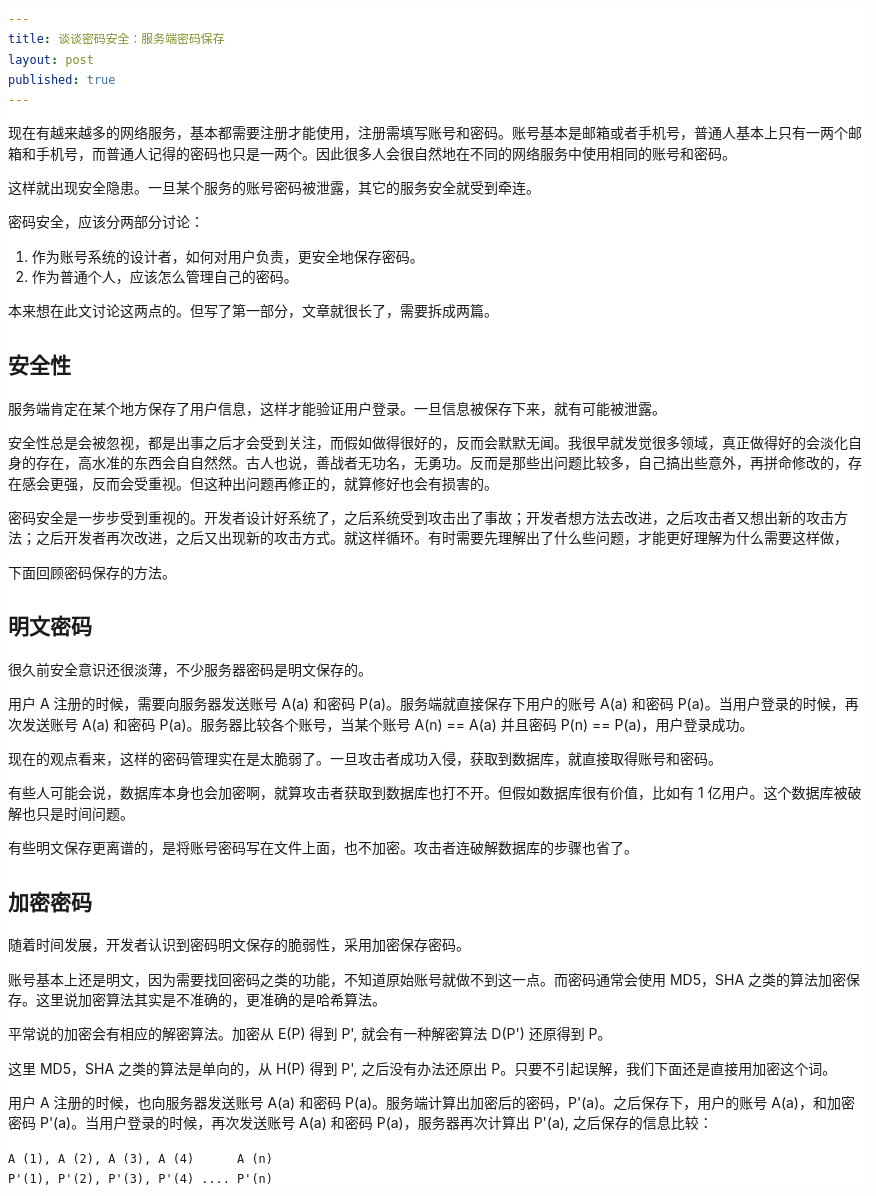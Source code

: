```yaml
---
title: 谈谈密码安全：服务端密码保存
layout: post
published: true
---
```


现在有越来越多的网络服务，基本都需要注册才能使用，注册需填写账号和密码。账号基本是邮箱或者手机号，普通人基本上只有一两个邮箱和手机号，而普通人记得的密码也只是一两个。因此很多人会很自然地在不同的网络服务中使用相同的账号和密码。

这样就出现安全隐患。一旦某个服务的账号密码被泄露，其它的服务安全就受到牵连。

密码安全，应该分两部分讨论：

1. 作为账号系统的设计者，如何对用户负责，更安全地保存密码。
2. 作为普通个人，应该怎么管理自己的密码。

本来想在此文讨论这两点的。但写了第一部分，文章就很长了，需要拆成两篇。

## 安全性
服务端肯定在某个地方保存了用户信息，这样才能验证用户登录。一旦信息被保存下来，就有可能被泄露。

安全性总是会被忽视，都是出事之后才会受到关注，而假如做得很好的，反而会默默无闻。我很早就发觉很多领域，真正做得好的会淡化自身的存在，高水准的东西会自自然然。古人也说，善战者无功名，无勇功。反而是那些出问题比较多，自己搞出些意外，再拼命修改的，存在感会更强，反而会受重视。但这种出问题再修正的，就算修好也会有损害的。

密码安全是一步步受到重视的。开发者设计好系统了，之后系统受到攻击出了事故；开发者想方法去改进，之后攻击者又想出新的攻击方法；之后开发者再次改进，之后又出现新的攻击方式。就这样循环。有时需要先理解出了什么些问题，才能更好理解为什么需要这样做，

下面回顾密码保存的方法。

## 明文密码

很久前安全意识还很淡薄，不少服务器密码是明文保存的。

用户 A 注册的时候，需要向服务器发送账号 A(a) 和密码 P(a)。服务端就直接保存下用户的账号 A(a) 和密码 P(a)。当用户登录的时候，再次发送账号 A(a) 和密码 P(a)。服务器比较各个账号，当某个账号 A(n) == A(a) 并且密码 P(n) == P(a)，用户登录成功。

现在的观点看来，这样的密码管理实在是太脆弱了。一旦攻击者成功入侵，获取到数据库，就直接取得账号和密码。

有些人可能会说，数据库本身也会加密啊，就算攻击者获取到数据库也打不开。但假如数据库很有价值，比如有 1 亿用户。这个数据库被破解也只是时间问题。

有些明文保存更离谱的，是将账号密码写在文件上面，也不加密。攻击者连破解数据库的步骤也省了。

## 加密密码

随着时间发展，开发者认识到密码明文保存的脆弱性，采用加密保存密码。

账号基本上还是明文，因为需要找回密码之类的功能，不知道原始账号就做不到这一点。而密码通常会使用 MD5，SHA 之类的算法加密保存。这里说加密算法其实是不准确的，更准确的是哈希算法。

平常说的加密会有相应的解密算法。加密从 E(P) 得到 P', 就会有一种解密算法 D(P') 还原得到 P。

这里 MD5，SHA 之类的算法是单向的，从 H(P) 得到 P', 之后没有办法还原出 P。只要不引起误解，我们下面还是直接用加密这个词。

用户 A 注册的时候，也向服务器发送账号 A(a) 和密码 P(a)。服务端计算出加密后的密码，P'(a)。之后保存下，用户的账号 A(a)，和加密密码 P'(a)。当用户登录的时候，再次发送账号 A(a) 和密码 P(a)，服务器再次计算出 P'(a), 之后保存的信息比较：

	A (1), A (2), A (3), A (4)      A (n)
	P'(1), P'(2), P'(3), P'(4) .... P'(n)
	